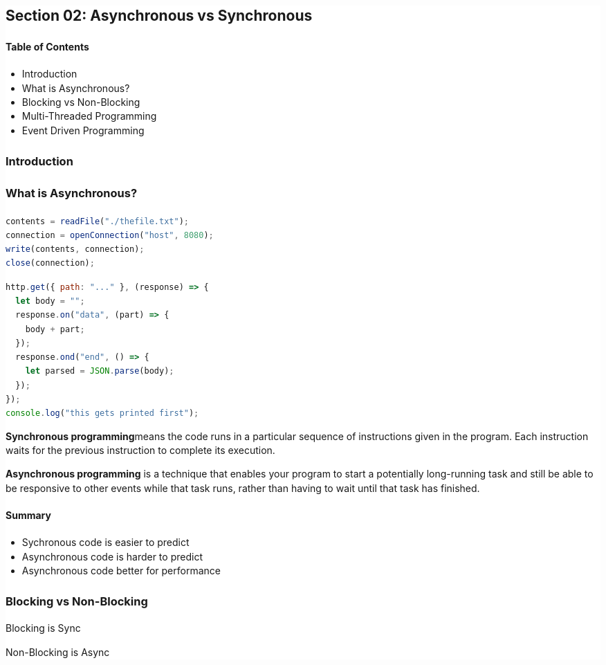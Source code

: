 ## Section 02: Asynchronous vs Synchronous

#### Table of Contents

- Introduction
- What is Asynchronous?
- Blocking vs Non-Blocking
- Multi-Threaded Programming
- Event Driven Programming

### Introduction

### What is Asynchronous?

```js
contents = readFile("./thefile.txt");
connection = openConnection("host", 8080);
write(contents, connection);
close(connection);
```

```js
http.get({ path: "..." }, (response) => {
  let body = "";
  response.on("data", (part) => {
    body + part;
  });
  response.ond("end", () => {
    let parsed = JSON.parse(body);
  });
});
console.log("this gets printed first");
```

**Synchronous programming**means the code runs in a particular sequence of
instructions given in the program. Each instruction waits for the previous
instruction to complete its execution.

**Asynchronous programming** is a technique that enables your program to start a
potentially long-running task and still be able to be responsive to other events
while that task runs, rather than having to wait until that task has finished.

#### Summary

- Sychronous code is easier to predict
- Asynchronous code is harder to predict
- Asynchronous code better for performance

### Blocking vs Non-Blocking

Blocking is Sync

Non-Blocking is Async
